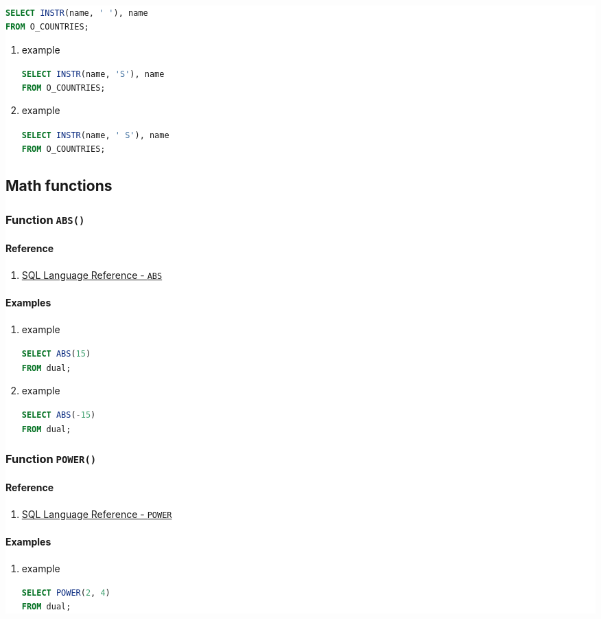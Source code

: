    ```sql
   SELECT INSTR(name, ' '), name
   FROM O_COUNTRIES;
   ```

1. example

   ```sql
   SELECT INSTR(name, 'S'), name
   FROM O_COUNTRIES;
   ```

1. example

   ```sql
   SELECT INSTR(name, ' S'), name
   FROM O_COUNTRIES;
   ```

## Math functions

### Function `ABS()`

#### Reference

1. [SQL Language Reference - `ABS`](https://docs.oracle.com/en/database/oracle/oracle-database/21/sqlrf/ABS.html)

#### Examples

1. example

   ```sql
   SELECT ABS(15)
   FROM dual;
   ```

1. example

   ```sql
   SELECT ABS(-15)
   FROM dual;
   ```

### Function `POWER()`

#### Reference

1. [SQL Language Reference - `POWER`](https://docs.oracle.com/en/database/oracle/oracle-database/21/sqlrf/POWER.html)

#### Examples

1. example
   
   ```sql
   SELECT POWER(2, 4)
   FROM dual;
   ```
